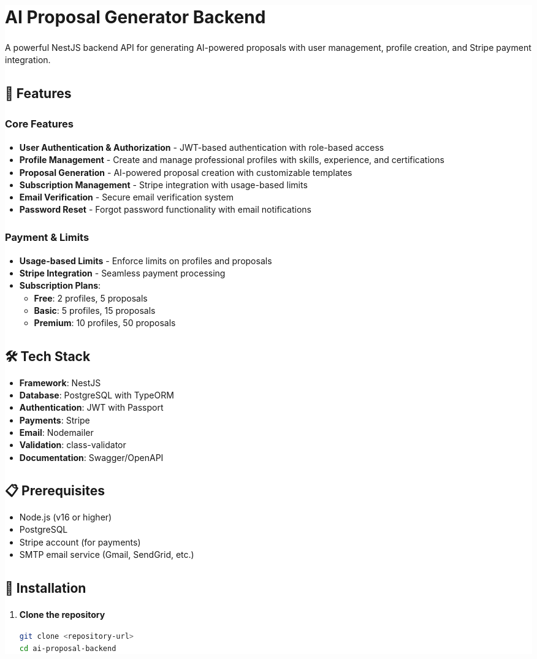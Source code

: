 # AI Proposal Generator Backend

A powerful NestJS backend API for generating AI-powered proposals with user management, profile creation, and Stripe payment integration.

## 🚀 Features

### Core Features
- **User Authentication & Authorization** - JWT-based authentication with role-based access
- **Profile Management** - Create and manage professional profiles with skills, experience, and certifications
- **Proposal Generation** - AI-powered proposal creation with customizable templates
- **Subscription Management** - Stripe integration with usage-based limits
- **Email Verification** - Secure email verification system
- **Password Reset** - Forgot password functionality with email notifications

### Payment & Limits
- **Usage-based Limits** - Enforce limits on profiles and proposals
- **Stripe Integration** - Seamless payment processing
- **Subscription Plans**:
  - **Free**: 2 profiles, 5 proposals
  - **Basic**: 5 profiles, 15 proposals
  - **Premium**: 10 profiles, 50 proposals

## 🛠️ Tech Stack

- **Framework**: NestJS
- **Database**: PostgreSQL with TypeORM
- **Authentication**: JWT with Passport
- **Payments**: Stripe
- **Email**: Nodemailer
- **Validation**: class-validator
- **Documentation**: Swagger/OpenAPI

## 📋 Prerequisites

- Node.js (v16 or higher)
- PostgreSQL
- Stripe account (for payments)
- SMTP email service (Gmail, SendGrid, etc.)

## 🚀 Installation

1. **Clone the repository**
   ```bash
   git clone <repository-url>
   cd ai-proposal-backend
   ```
